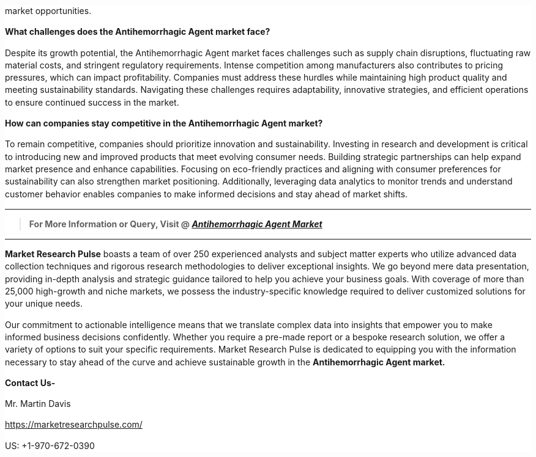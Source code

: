 market opportunities.</p><p><strong>What challenges does the Antihemorrhagic Agent market face?</strong></p><p>Despite its growth potential, the Antihemorrhagic Agent market faces challenges such as supply chain disruptions, fluctuating raw material costs, and stringent regulatory requirements. Intense competition among manufacturers also contributes to pricing pressures, which can impact profitability. Companies must address these hurdles while maintaining high product quality and meeting sustainability standards. Navigating these challenges requires adaptability, innovative strategies, and efficient operations to ensure continued success in the market.</p><p><strong>How can companies stay competitive in the Antihemorrhagic Agent market?</strong></p><p>To remain competitive, companies should prioritize innovation and sustainability. Investing in research and development is critical to introducing new and improved products that meet evolving consumer needs. Building strategic partnerships can help expand market presence and enhance capabilities. Focusing on eco-friendly practices and aligning with consumer preferences for sustainability can also strengthen market positioning. Additionally, leveraging data analytics to monitor trends and understand customer behavior enables companies to make informed decisions and stay ahead of market shifts.</p><hr /><blockquote><p><strong>For More Information or Query, Visit @&nbsp;<em><a href="https://marketresearchpulse.com/report/105652/antihemorrhagic-agent-market?utm_source=Linkedin&utm_medium=029">Antihemorrhagic Agent Market</a></em></strong></p></blockquote><hr /><p><strong>Market Research Pulse</strong> boasts a team of over 250 experienced analysts and subject matter experts who utilize advanced data collection techniques and rigorous research methodologies to deliver exceptional insights. We go beyond mere data presentation, providing in-depth analysis and strategic guidance tailored to help you achieve your business goals. With coverage of more than 25,000 high-growth and niche markets, we possess the industry-specific knowledge required to deliver customized solutions for your unique needs.</p><p>Our commitment to actionable intelligence means that we translate complex data into insights that empower you to make informed business decisions confidently. Whether you require a pre-made report or a bespoke research solution, we offer a variety of options to suit your specific requirements. Market Research Pulse is dedicated to equipping you with the information necessary to stay ahead of the curve and achieve sustainable growth in the <strong>Antihemorrhagic Agent market.</strong></p><p><strong>Contact Us-</strong></p><p>Mr. Martin Davis</p><p>https://marketresearchpulse.com/</p><p>US: +1-970-672-0390</p>

